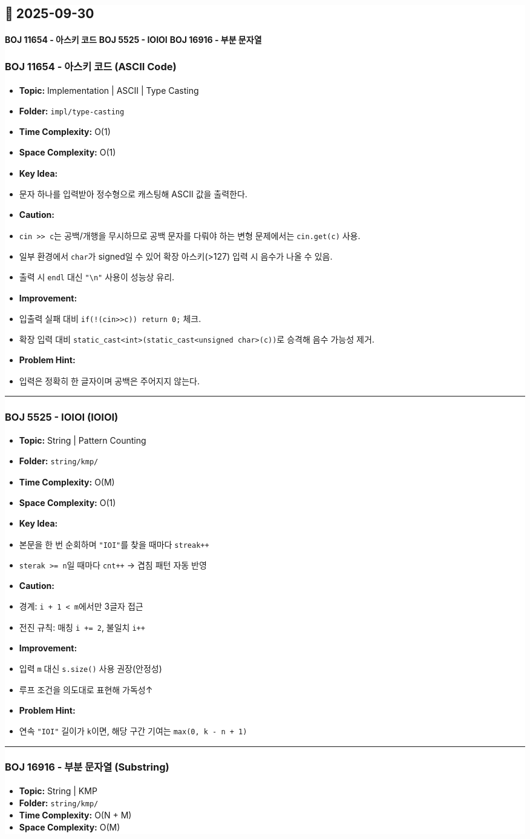 
## 📅 2025-09-30
**BOJ 11654 - 아스키 코드**
**BOJ 5525 - IOIOI**
**BOJ 16916 - 부분 문자열**

### BOJ 11654 - 아스키 코드 (ASCII Code)
- **Topic:** Implementation | ASCII | Type Casting
- **Folder:** `impl/type-casting`
- **Time Complexity:** O(1)
- **Space Complexity:** O(1)

- **Key Idea:**
 - 문자 하나를 입력받아 정수형으로 캐스팅해 ASCII 값을 출력한다.

- **Caution:**
 - `cin >> c`는 공백/개행을 무시하므로 공백 문자를 다뤄야 하는 변형 문제에서는 `cin.get(c)` 사용.
 - 일부 환경에서 `char`가 signed일 수 있어 확장 아스키(>127) 입력 시 음수가 나올 수 있음.
 - 출력 시 `endl` 대신 `"\n"` 사용이 성능상 유리.

- **Improvement:**
 - 입출력 실패 대비 `if(!(cin>>c)) return 0;` 체크.
 - 확장 입력 대비 `static_cast<int>(static_cast<unsigned char>(c))`로 승격해 음수 가능성 제거.

- **Problem Hint:**
 - 입력은 정확히 한 글자이며 공백은 주어지지 않는다.

---

### BOJ 5525 - IOIOI (IOIOI)
- **Topic:** String | Pattern Counting
- **Folder:** `string/kmp/`
- **Time Complexity:** O(M)
- **Space Complexity:** O(1)

- **Key Idea:**
 - 본문을 한 번 순회하며 `"IOI"`를 찾을 때마다 `streak++`
 - `sterak >= n`일 때마다 `cnt++` -> 겹침 패턴 자동 반영

- **Caution:**
 - 경계: `i + 1 < m`에서만 3글자 접근
 - 전진 규칙: 매칭 `i += 2`, 불일치 `i++`

- **Improvement:**
 - 입력 `m` 대신 `s.size()` 사용 권장(안정성)
 - 루프 조건을 의도대로 표현해 가독성↑

- **Problem Hint:**
 - 연속 `"IOI"` 길이가 `k`이면, 해당 구간 기여는 `max(0, k - n + 1)`

---

### BOJ 16916 - 부분 문자열 (Substring)
- **Topic:** String | KMP
- **Folder:** `string/kmp/`
- **Time Complexity:** O(N + M)
- **Space Complexity:** O(M)
